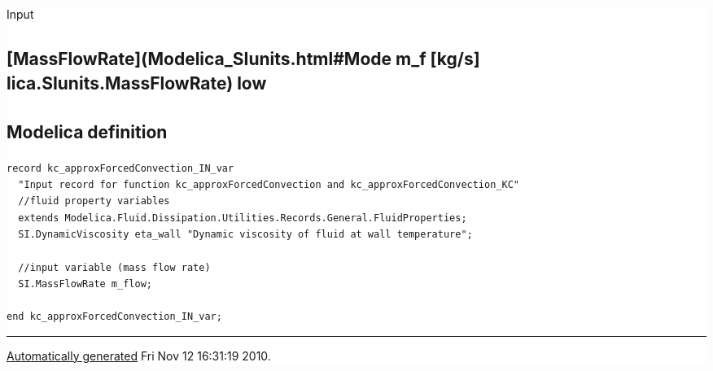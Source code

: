   Input                                              

  [MassFlowRate](Modelica_SIunits.html#Mode m\_f     [kg/s]
  lica.SIunits.MassFlowRate)                low      
  -------------------------------------------------------------------------

Modelica definition
-------------------

    record kc_approxForcedConvection_IN_var 
      "Input record for function kc_approxForcedConvection and kc_approxForcedConvection_KC"
      //fluid property variables
      extends Modelica.Fluid.Dissipation.Utilities.Records.General.FluidProperties;
      SI.DynamicViscosity eta_wall "Dynamic viscosity of fluid at wall temperature";

      //input variable (mass flow rate)
      SI.MassFlowRate m_flow;

    end kc_approxForcedConvection_IN_var;

* * * * *

[Automatically generated](http://www.3ds.com/) Fri Nov 12 16:31:19 2010.
